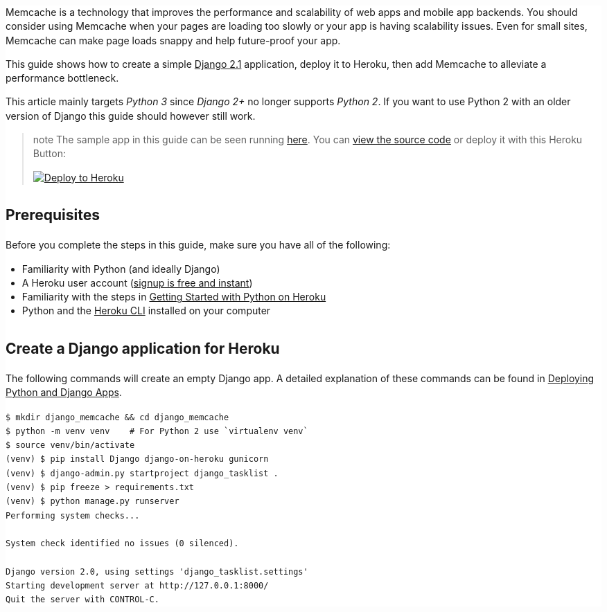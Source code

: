Memcache is a technology that improves the performance and scalability of web
apps and mobile app backends. You should consider
using Memcache when your pages are loading too slowly or your app is
having scalability issues. Even for small sites, Memcache can make page loads
snappy and help future-proof your app.

This guide shows how to create a simple
[Django 2.1](https://www.djangoproject.com/) application, deploy it to Heroku,
then add Memcache to alleviate a performance bottleneck.

This article mainly targets _Python 3_ since _Django 2+_ no longer supports
_Python 2_. If you want to use Python 2 with an older version of Django this
guide should however still work.

> note
> The sample app in this guide can be seen running
> [here](https://memcachier-django-tasklist.herokuapp.com/). You can
> [view the source code](http://github.com/memcachier/examples-django-tasklist) or deploy
> it with this Heroku Button:
>
> [![Deploy to Heroku](https://www.herokucdn.com/deploy/button.png)](https://heroku.com/deploy?template=http://github.com/memcachier/examples-django-tasklist)

## Prerequisites

Before you complete the steps in this guide, make sure you have all of the
following:

- Familiarity with Python (and ideally Django)
- A Heroku user account ([signup is free and instant](https://signup.heroku.com/signup/dc))
- Familiarity with the steps in [Getting Started with Python on Heroku](getting-started-with-python)
- Python and the [Heroku CLI](heroku-cli) installed on your computer

## Create a Django application for Heroku

The following commands will create an empty Django app. A detailed
explanation of these commands can be found in
[Deploying Python and Django Apps](deploying-python).

```term
$ mkdir django_memcache && cd django_memcache
$ python -m venv venv    # For Python 2 use `virtualenv venv`
$ source venv/bin/activate
(venv) $ pip install Django django-on-heroku gunicorn
(venv) $ django-admin.py startproject django_tasklist .
(venv) $ pip freeze > requirements.txt
(venv) $ python manage.py runserver
Performing system checks...

System check identified no issues (0 silenced).

Django version 2.0, using settings 'django_tasklist.settings'
Starting development server at http://127.0.0.1:8000/
Quit the server with CONTROL-C.
```
